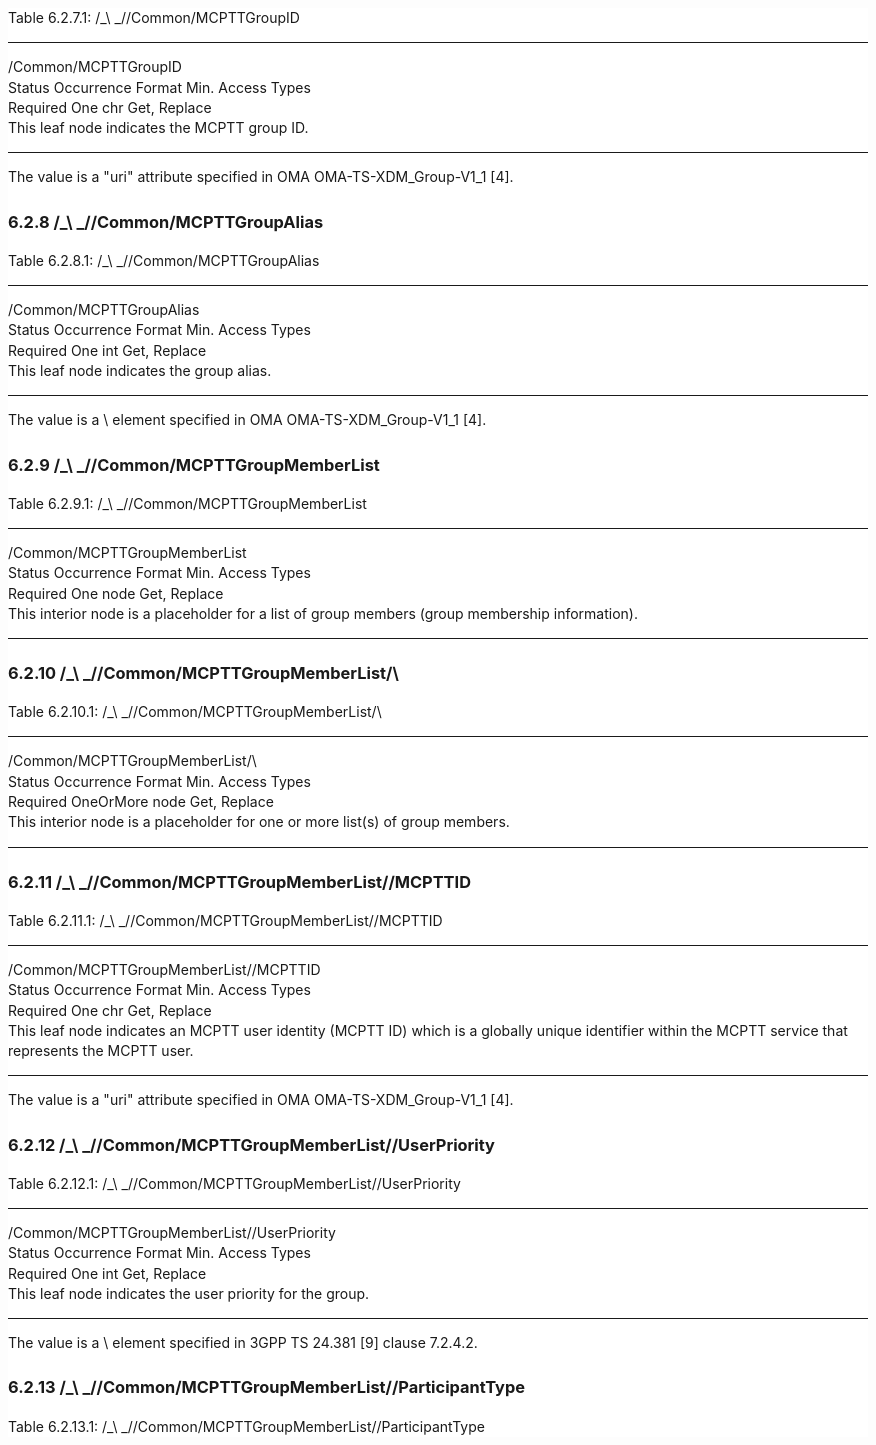 Table 6.2.7.1: /_\ _/\/Common/MCPTTGroupID
* * *
\/Common/MCPTTGroupID  
Status Occurrence Format Min. Access Types  
Required One chr Get, Replace  
This leaf node indicates the MCPTT group ID.
* * *
The value is a \"uri\" attribute specified in OMA OMA-TS-XDM_Group-V1_1 [4].
### 6.2.8 /_\ _/\/Common/MCPTTGroupAlias
Table 6.2.8.1: /_\ _/\/Common/MCPTTGroupAlias
* * *
\/Common/MCPTTGroupAlias  
Status Occurrence Format Min. Access Types  
Required One int Get, Replace  
This leaf node indicates the group alias.
* * *
The value is a \ element specified in OMA OMA-TS-XDM_Group-V1_1
[4].
### 6.2.9 /_\ _/\/Common/MCPTTGroupMemberList
Table 6.2.9.1: /_\ _/\/Common/MCPTTGroupMemberList
* * *
\/Common/MCPTTGroupMemberList  
Status Occurrence Format Min. Access Types  
Required One node Get, Replace  
This interior node is a placeholder for a list of group members (group
membership information).
* * *
### 6.2.10 /_\ _/\/Common/MCPTTGroupMemberList/\
Table 6.2.10.1: /_\ _/\/Common/MCPTTGroupMemberList/\
* * *
\/Common/MCPTTGroupMemberList/\  
Status Occurrence Format Min. Access Types  
Required OneOrMore node Get, Replace  
This interior node is a placeholder for one or more list(s) of group members.
* * *
### 6.2.11 /_\ _/\/Common/MCPTTGroupMemberList/\/MCPTTID
Table 6.2.11.1: /_\ _/\/Common/MCPTTGroupMemberList/\/MCPTTID
* * *
\/Common/MCPTTGroupMemberList/\/MCPTTID  
Status Occurrence Format Min. Access Types  
Required One chr Get, Replace  
This leaf node indicates an MCPTT user identity (MCPTT ID) which is a globally
unique identifier within the MCPTT service that represents the MCPTT user.
* * *
The value is a \"uri\" attribute specified in OMA OMA-TS-XDM_Group-V1_1 [4].
### 6.2.12 /_\ _/\/Common/MCPTTGroupMemberList/\/UserPriority
Table 6.2.12.1: /_\ _/\/Common/MCPTTGroupMemberList/\/UserPriority
* * *
\/Common/MCPTTGroupMemberList/\/UserPriority  
Status Occurrence Format Min. Access Types  
Required One int Get, Replace  
This leaf node indicates the user priority for the group.
* * *
The value is a \ element specified in 3GPP TS 24.381 [9] clause
7.2.4.2.
### 6.2.13 /_\ _/\/Common/MCPTTGroupMemberList/\/ParticipantType
Table 6.2.13.1: /_\ _/\/Common/MCPTTGroupMemberList/\/ParticipantType